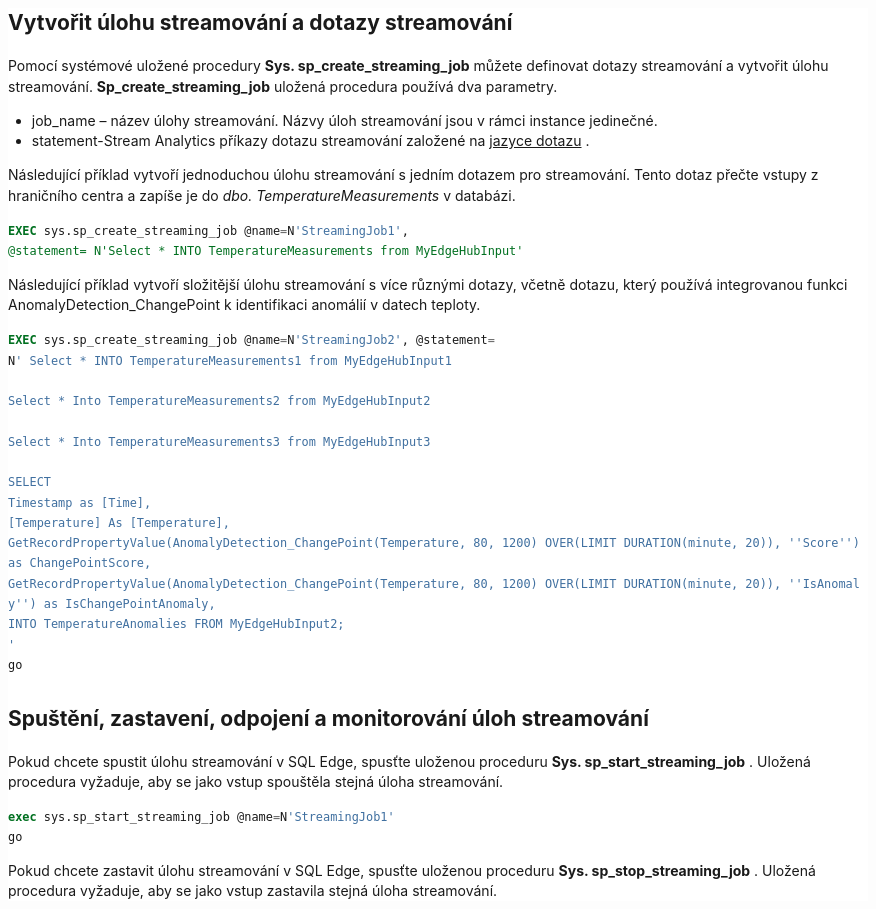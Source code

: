 ## <a name="create-the-streaming-job-and-the-streaming-queries"></a>Vytvořit úlohu streamování a dotazy streamování

Pomocí systémové uložené procedury **Sys. sp_create_streaming_job** můžete definovat dotazy streamování a vytvořit úlohu streamování. **Sp_create_streaming_job** uložená procedura používá dva parametry.

- job_name – název úlohy streamování. Názvy úloh streamování jsou v rámci instance jedinečné.
- statement-Stream Analytics příkazy dotazu streamování založené na [jazyce dotazu](https://docs.microsoft.com/stream-analytics-query/stream-analytics-query-language-reference?) .

Následující příklad vytvoří jednoduchou úlohu streamování s jedním dotazem pro streamování. Tento dotaz přečte vstupy z hraničního centra a zapíše je do *dbo. TemperatureMeasurements* v databázi.

```sql
EXEC sys.sp_create_streaming_job @name=N'StreamingJob1',
@statement= N'Select * INTO TemperatureMeasurements from MyEdgeHubInput'
```

Následující příklad vytvoří složitější úlohu streamování s více různými dotazy, včetně dotazu, který používá integrovanou funkci AnomalyDetection_ChangePoint k identifikaci anomálií v datech teploty.

```sql
EXEC sys.sp_create_streaming_job @name=N'StreamingJob2', @statement=
N' Select * INTO TemperatureMeasurements1 from MyEdgeHubInput1

Select * Into TemperatureMeasurements2 from MyEdgeHubInput2

Select * Into TemperatureMeasurements3 from MyEdgeHubInput3

SELECT
Timestamp as [Time],
[Temperature] As [Temperature],
GetRecordPropertyValue(AnomalyDetection_ChangePoint(Temperature, 80, 1200) OVER(LIMIT DURATION(minute, 20)), ''Score'') as ChangePointScore,
GetRecordPropertyValue(AnomalyDetection_ChangePoint(Temperature, 80, 1200) OVER(LIMIT DURATION(minute, 20)), ''IsAnomaly'') as IsChangePointAnomaly,
INTO TemperatureAnomalies FROM MyEdgeHubInput2;
'
go
```

## <a name="start-stop-drop-and-monitor-streaming-jobs"></a>Spuštění, zastavení, odpojení a monitorování úloh streamování

Pokud chcete spustit úlohu streamování v SQL Edge, spusťte uloženou proceduru **Sys. sp_start_streaming_job** . Uložená procedura vyžaduje, aby se jako vstup spouštěla stejná úloha streamování.

```sql
exec sys.sp_start_streaming_job @name=N'StreamingJob1'
go
```

Pokud chcete zastavit úlohu streamování v SQL Edge, spusťte uloženou proceduru **Sys. sp_stop_streaming_job** . Uložená procedura vyžaduje, aby se jako vstup zastavila stejná úloha streamování.
